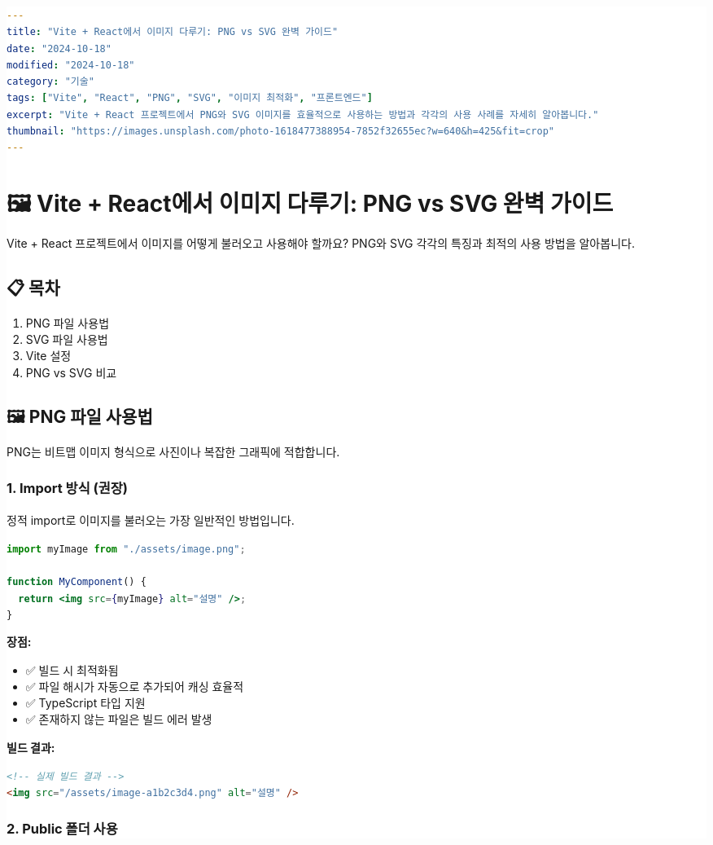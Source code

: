 ```yaml
---
title: "Vite + React에서 이미지 다루기: PNG vs SVG 완벽 가이드"
date: "2024-10-18"
modified: "2024-10-18"
category: "기술"
tags: ["Vite", "React", "PNG", "SVG", "이미지 최적화", "프론트엔드"]
excerpt: "Vite + React 프로젝트에서 PNG와 SVG 이미지를 효율적으로 사용하는 방법과 각각의 사용 사례를 자세히 알아봅니다."
thumbnail: "https://images.unsplash.com/photo-1618477388954-7852f32655ec?w=640&h=425&fit=crop"
---
```


# 🖼️ Vite + React에서 이미지 다루기: PNG vs SVG 완벽 가이드

Vite + React 프로젝트에서 이미지를 어떻게 불러오고 사용해야 할까요? PNG와 SVG 각각의 특징과 최적의 사용 방법을 알아봅니다.

## 📋 목차

1. PNG 파일 사용법
2. SVG 파일 사용법
3. Vite 설정
4. PNG vs SVG 비교

## 🖼️ PNG 파일 사용법

PNG는 비트맵 이미지 형식으로 사진이나 복잡한 그래픽에 적합합니다.

### 1. Import 방식 (권장)

정적 import로 이미지를 불러오는 가장 일반적인 방법입니다.

```jsx
import myImage from "./assets/image.png";

function MyComponent() {
  return <img src={myImage} alt="설명" />;
}
```

**장점:**
- ✅ 빌드 시 최적화됨
- ✅ 파일 해시가 자동으로 추가되어 캐싱 효율적
- ✅ TypeScript 타입 지원
- ✅ 존재하지 않는 파일은 빌드 에러 발생

**빌드 결과:**
```html
<!-- 실제 빌드 결과 -->
<img src="/assets/image-a1b2c3d4.png" alt="설명" />
```

### 2. Public 폴더 사용
